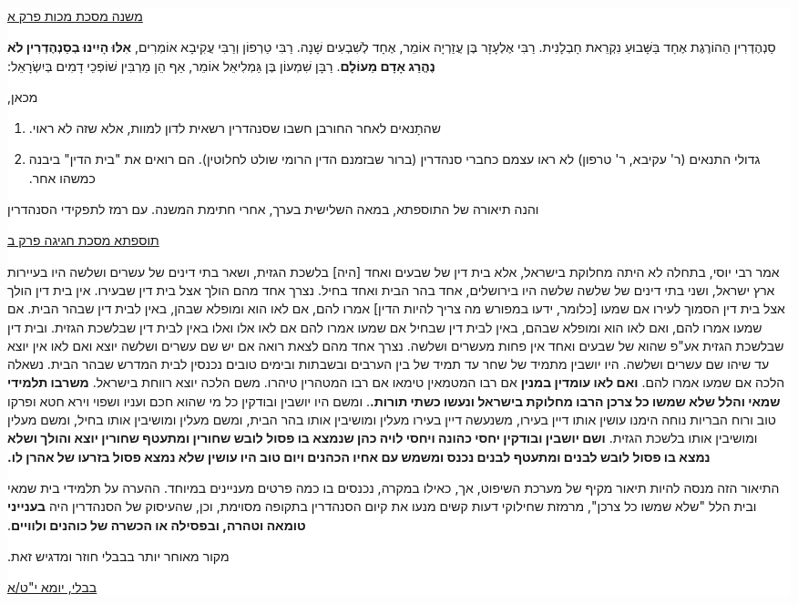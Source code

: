 <span dir="rtl"><u>משנה מסכת מכות פרק א</u></span>

<span dir="rtl">סַנְהֶדְרִין הַהוֹרֶגֶת אֶחָד בַּשָּׁבוּעַ נִקְרֵאת חָבְלָנִית. רַבִּי אֶלְעָזָר בֶּן
עֲזַרְיָה אוֹמֵר, אֶחָד לְשִׁבְעִים שָׁנָה. רַבִּי טַרְפוֹן וְרַבִּי עֲקִיבָא אוֹמְרִים, **אִלּוּ הָיִינוּ
בְסַנְהֶדְרִין לֹא נֶהֱרַג אָדָם מֵעוֹלָם**. רַבָּן שִׁמְעוֹן בֶּן גַּמְלִיאֵל אוֹמֵר, אַף הֵן מַרְבִּין
שׁוֹפְכֵי דָמִים בְּיִשְׂרָאֵל:</span>

<span dir="rtl">מכאן,</span>

1.  <span dir="rtl">שהתָנאים לאחר החורבן חשבו שסנהדרין רשאית לדון למוות,
    אלא שזה לא ראוי.</span>

2.  <span dir="rtl">גדולי התנאים (ר' עקיבא, ר' טרפון) לא ראו עצמם כחברי
    סנהדרין (ברור שבזמנם הדין הרומי שולט לחלוטין). הם רואים את "בית
    הדין" ביבנה כמשהו אחר.</span>

<span dir="rtl">והנה תיאורה של התוספתא, במאה השלישית בערך, אחרי חתימת
המשנה. עם רמז לתפקידי הסנהדרין</span>

<u><span dir="rtl">תוספתא מסכת חגיגה פרק ב</span></u>

<span dir="rtl">אמר רבי יוסי, בתחלה לא היתה מחלוקת בישראל, אלא בית דין
של שבעים ואחד \[היה\] בלשכת הגזית, ושאר בתי דינים של עשרים ושלשה היו
בעיירות ארץ ישראל, ושני בתי דינים של שלשה שלשה היו בירושלים, אחד בהר
הבית ואחד בחיל. נצרך אחד מהם הולך אצל בית דין שבעירו. אין בית דין הולך
אצל בית דין הסמוך לעירו אם שמעו \[כלומר, ידעו במפורש מה צריך להיות
הדין\] אמרו להם, אם לאו הוא ומופלא שבהן, באין לבית דין שבהר הבית. אם
שמעו אמרו להם, ואם לאו הוא ומופלא שבהם, באין לבית דין שבחיל אם שמעו אמרו
להם אם לאו אלו ואלו באין לבית דין שבלשכת הגזית. ובית דין שבלשכת הגזית
אע"פ שהוא של שבעים ואחד אין פחות מעשרים ושלשה. נצרך אחד מהם לצאת רואה אם
יש שם עשרים ושלשה יוצא ואם לאו אין יוצא עד שיהו שם עשרים ושלשה. היו
יושבין מתמיד של שחר עד תמיד של בין הערבים ובשבתות ובימים טובים נכנסין
לבית המדרש שבהר הבית. נשאלה הלכה אם שמעו אמרו להם. **ואם לאו עומדין
במנין** אם רבו המטמאין טימאו אם רבו המטהרין טיהרו. משם הלכה יוצא רווחת
בישראל. **משרבו תלמידי שמאי והלל שלא שמשו כל צרכן הרבו מחלוקת בישראל
ונעשו כשתי תורות.**. ומשם היו יושבין ובודקין כל מי שהוא חכם ועניו ושפוי
וירא חטא ופרקו טוב ורוח הבריות נוחה הימנו עושין אותו דיין בעירו, משנעשה
דיין בעירו מעלין ומושיבין אותו בהר הבית, ומשם מעלין ומושיבין אותו בחיל,
ומשם מעלין ומושיבין אותו בלשכת הגזית. **ושם יושבין ובודקין יחסי כהונה
ויחסי לויה כהן שנמצא בו פסול לובש שחורין ומתעטף שחורין יוצא והולך ושלא
נמצא בו פסול לובש לבנים ומתעטף לבנים נכנס ומשמש עם אחיו הכהנים ויום טוב
היו עושין שלא נמצא פסול בזרעו של אהרן לו.**</span>

<span dir="rtl">התיאור הזה מנסה להיות תיאור מקיף של מערכת השיפוט, אך,
כאילו במקרה, נכנסים בו כמה פרטים מעניינים במיוחד. ההערה על תלמידי בית
שמאי ובית הלל "שלא שמשו כל צרכן", מרמזת שחילוקי דעות קשים מנעו את קיום
הסנהדרין בתקופה מסוימת, וכן, שהעיסוק של הסנהדרין היה **בענייני טומאה
וטהרה, ובפסילה או הכשרה של כוהנים ולוויים**.</span>

<span dir="rtl">מקור מאוחר יותר בבבלי חוזר ומדגיש זאת.</span>

<span dir="rtl"><u>בבלי, יומא י"ט/א</u></span>
